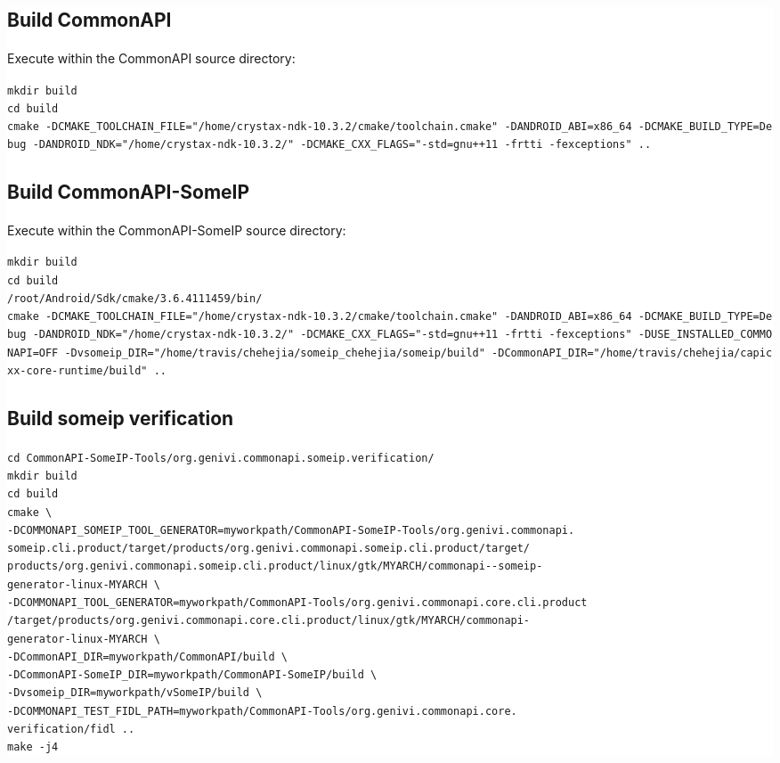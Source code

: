 ## Build CommonAPI
Execute within the CommonAPI source directory:
```
mkdir build
cd build
cmake -DCMAKE_TOOLCHAIN_FILE="/home/crystax-ndk-10.3.2/cmake/toolchain.cmake" -DANDROID_ABI=x86_64 -DCMAKE_BUILD_TYPE=Debug -DANDROID_NDK="/home/crystax-ndk-10.3.2/" -DCMAKE_CXX_FLAGS="-std=gnu++11 -frtti -fexceptions" ..
```
## Build CommonAPI-SomeIP
Execute within the CommonAPI-SomeIP source directory:
```
mkdir build
cd build
/root/Android/Sdk/cmake/3.6.4111459/bin/
cmake -DCMAKE_TOOLCHAIN_FILE="/home/crystax-ndk-10.3.2/cmake/toolchain.cmake" -DANDROID_ABI=x86_64 -DCMAKE_BUILD_TYPE=Debug -DANDROID_NDK="/home/crystax-ndk-10.3.2/" -DCMAKE_CXX_FLAGS="-std=gnu++11 -frtti -fexceptions" -DUSE_INSTALLED_COMMONAPI=OFF -Dvsomeip_DIR="/home/travis/chehejia/someip_chehejia/someip/build" -DCommonAPI_DIR="/home/travis/chehejia/capicxx-core-runtime/build" ..
```

## Build someip verification
```
cd CommonAPI-SomeIP-Tools/org.genivi.commonapi.someip.verification/
mkdir build
cd build
cmake \
-DCOMMONAPI_SOMEIP_TOOL_GENERATOR=myworkpath/CommonAPI-SomeIP-Tools/org.genivi.commonapi.  
someip.cli.product/target/products/org.genivi.commonapi.someip.cli.product/target/  
products/org.genivi.commonapi.someip.cli.product/linux/gtk/MYARCH/commonapi--someip-  
generator-linux-MYARCH \
-DCOMMONAPI_TOOL_GENERATOR=myworkpath/CommonAPI-Tools/org.genivi.commonapi.core.cli.product  
/target/products/org.genivi.commonapi.core.cli.product/linux/gtk/MYARCH/commonapi-  
generator-linux-MYARCH \
-DCommonAPI_DIR=myworkpath/CommonAPI/build \
-DCommonAPI-SomeIP_DIR=myworkpath/CommonAPI-SomeIP/build \
-Dvsomeip_DIR=myworkpath/vSomeIP/build \
-DCOMMONAPI_TEST_FIDL_PATH=myworkpath/CommonAPI-Tools/org.genivi.commonapi.core.  
verification/fidl ..
make -j4
```

